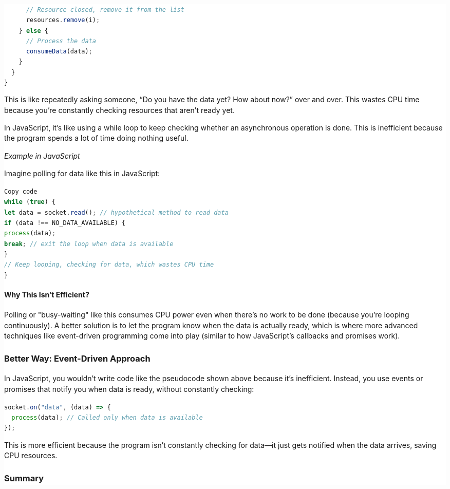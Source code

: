 ```js
      // Resource closed, remove it from the list
      resources.remove(i);
    } else {
      // Process the data
      consumeData(data);
    }
  }
}
```

This is like repeatedly asking someone, “Do you have the data yet? How about now?” over and over. This wastes CPU time because you’re constantly checking resources that aren’t ready yet.

In JavaScript, it’s like using a while loop to keep checking whether an asynchronous operation is done. This is inefficient because the program spends a lot of time doing nothing useful.

_Example in JavaScript_

Imagine polling for data like this in JavaScript:

```js
Copy code
while (true) {
let data = socket.read(); // hypothetical method to read data
if (data !== NO_DATA_AVAILABLE) {
process(data);
break; // exit the loop when data is available
}
// Keep looping, checking for data, which wastes CPU time
}
```

#### Why This Isn’t Efficient?

Polling or "busy-waiting" like this consumes CPU power even when there’s no work to be done (because you’re looping continuously). A better solution is to let the program know when the data is actually ready, which is where more advanced techniques like event-driven programming come into play (similar to how JavaScript’s callbacks and promises work).

### Better Way: Event-Driven Approach

In JavaScript, you wouldn’t write code like the pseudocode shown above because it’s inefficient. Instead, you use events or promises that notify you when data is ready, without constantly checking:

```js
socket.on("data", (data) => {
  process(data); // Called only when data is available
});
```

This is more efficient because the program isn’t constantly checking for data—it just gets notified when the data arrives, saving CPU resources.

### Summary
